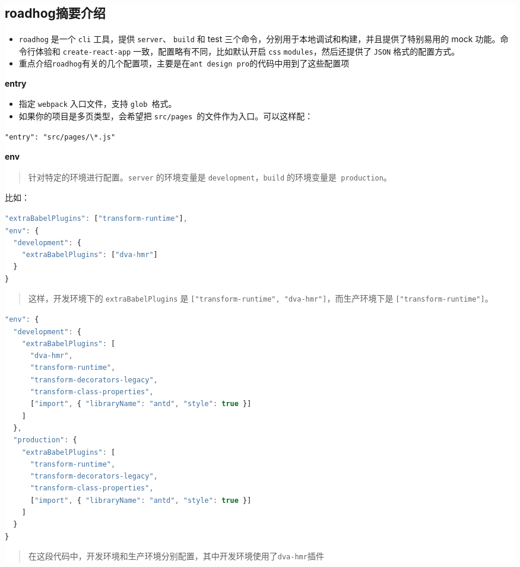## roadhog摘要介绍

- `roadhog` 是一个 `cli` 工具，提供 `server`、 `build` 和 test 三个命令，分别用于本地调试和构建，并且提供了特别易用的 mock 功能。命令行体验和 `create-react-app` 一致，配置略有不同，比如默认开启 `css` `modules`，然后还提供了 `JSON` 格式的配置方式。
- 重点介绍`roadhog`有关的几个配置项，主要是在`ant design pro`的代码中用到了这些配置项

**entry**

- 指定 `webpack` 入口文件，支持 `glob `格式。
- 如果你的项目是多页类型，会希望把 `src/pages `的文件作为入口。可以这样配：

```
"entry": "src/pages/\*.js"
```

**env**

> 针对特定的环境进行配置。`server` 的环境变量是 `development`，`build` 的环境变量是` production`。

比如：

```js
"extraBabelPlugins": ["transform-runtime"],
"env": {
  "development": {
    "extraBabelPlugins": ["dva-hmr"]
  }
}
```

> 这样，开发环境下的 `extraBabelPlugins` 是 `["transform-runtime", "dva-hmr"]`，而生产环境下是 `["transform-runtime"]`。

```js
"env": {
  "development": {
    "extraBabelPlugins": [
      "dva-hmr",
      "transform-runtime",
      "transform-decorators-legacy",
      "transform-class-properties",
      ["import", { "libraryName": "antd", "style": true }]
    ]
  },
  "production": {
    "extraBabelPlugins": [
      "transform-runtime",
      "transform-decorators-legacy",
      "transform-class-properties",
      ["import", { "libraryName": "antd", "style": true }]
    ]
  }
}
```

> 在这段代码中，开发环境和生产环境分别配置，其中开发环境使用了`dva-hmr`插件
